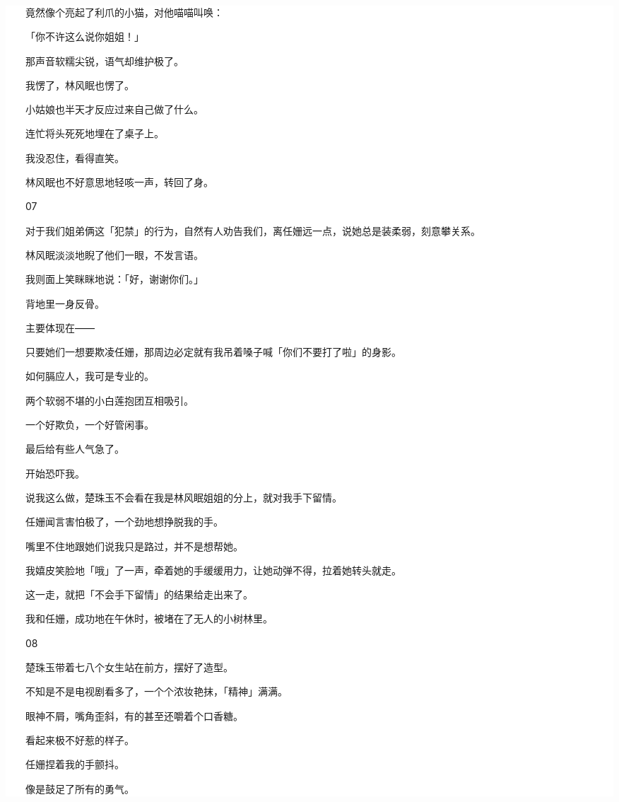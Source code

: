 &emsp;&emsp;竟然像个亮起了利爪的小猫，对他喵喵叫唤：  
  
&emsp;&emsp;「你不许这么说你姐姐！」  
  
&emsp;&emsp;那声音软糯尖锐，语气却维护极了。  
  
&emsp;&emsp;我愣了，林风眠也愣了。  
  
&emsp;&emsp;小姑娘也半天才反应过来自己做了什么。  
  
&emsp;&emsp;连忙将头死死地埋在了桌子上。  
  
&emsp;&emsp;我没忍住，看得直笑。  
  
&emsp;&emsp;林风眠也不好意思地轻咳一声，转回了身。  
  
&emsp;&emsp;07  
  
&emsp;&emsp;对于我们姐弟俩这「犯禁」的行为，自然有人劝告我们，离任姗远一点，说她总是装柔弱，刻意攀关系。  
  
&emsp;&emsp;林风眠淡淡地睨了他们一眼，不发言语。  
  
&emsp;&emsp;我则面上笑眯眯地说：「好，谢谢你们。」  
  
&emsp;&emsp;背地里一身反骨。  
  
&emsp;&emsp;主要体现在——  
  
&emsp;&emsp;只要她们一想要欺凌任姗，那周边必定就有我吊着嗓子喊「你们不要打了啦」的身影。  
  
&emsp;&emsp;如何膈应人，我可是专业的。  
  
&emsp;&emsp;两个软弱不堪的小白莲抱团互相吸引。  
  
&emsp;&emsp;一个好欺负，一个好管闲事。  
  
&emsp;&emsp;最后给有些人气急了。  
  
&emsp;&emsp;开始恐吓我。  
  
&emsp;&emsp;说我这么做，楚珠玉不会看在我是林风眠姐姐的分上，就对我手下留情。  
  
&emsp;&emsp;任姗闻言害怕极了，一个劲地想挣脱我的手。  
  
&emsp;&emsp;嘴里不住地跟她们说我只是路过，并不是想帮她。  
  
&emsp;&emsp;我嬉皮笑脸地「哦」了一声，牵着她的手缓缓用力，让她动弹不得，拉着她转头就走。  
  
&emsp;&emsp;这一走，就把「不会手下留情」的结果给走出来了。  
  
&emsp;&emsp;我和任姗，成功地在午休时，被堵在了无人的小树林里。  
  
&emsp;&emsp;08  
  
&emsp;&emsp;楚珠玉带着七八个女生站在前方，摆好了造型。  
  
&emsp;&emsp;不知是不是电视剧看多了，一个个浓妆艳抹，「精神」满满。  
  
&emsp;&emsp;眼神不屑，嘴角歪斜，有的甚至还嚼着个口香糖。  
  
&emsp;&emsp;看起来极不好惹的样子。  
  
&emsp;&emsp;任姗捏着我的手颤抖。  
  
&emsp;&emsp;像是鼓足了所有的勇气。  
  